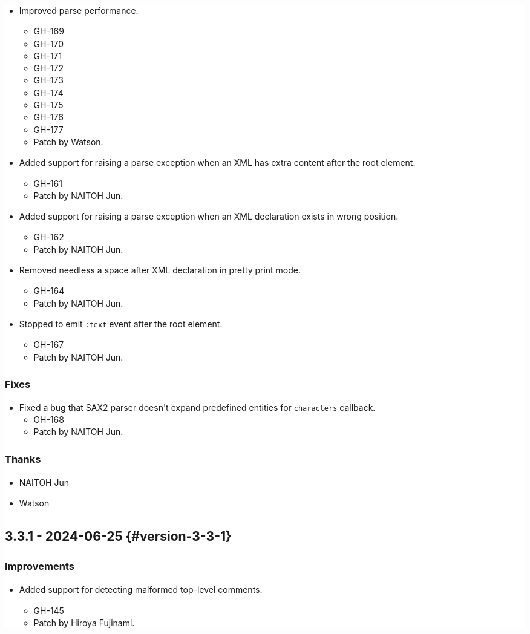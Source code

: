- Improved parse performance.

  - GH-169
  - GH-170
  - GH-171
  - GH-172
  - GH-173
  - GH-174
  - GH-175
  - GH-176
  - GH-177
  - Patch by Watson.

- Added support for raising a parse exception when an XML has extra
  content after the root element.

  - GH-161
  - Patch by NAITOH Jun.

- Added support for raising a parse exception when an XML
  declaration exists in wrong position.

  - GH-162
  - Patch by NAITOH Jun.

- Removed needless a space after XML declaration in pretty print mode.

  - GH-164
  - Patch by NAITOH Jun.

- Stopped to emit `:text` event after the root element.
  - GH-167
  - Patch by NAITOH Jun.

### Fixes

- Fixed a bug that SAX2 parser doesn't expand predefined entities for
  `characters` callback.
  - GH-168
  - Patch by NAITOH Jun.

### Thanks

- NAITOH Jun

- Watson

## 3.3.1 - 2024-06-25 {#version-3-3-1}

### Improvements

- Added support for detecting malformed top-level comments.

  - GH-145
  - Patch by Hiroya Fujinami.
